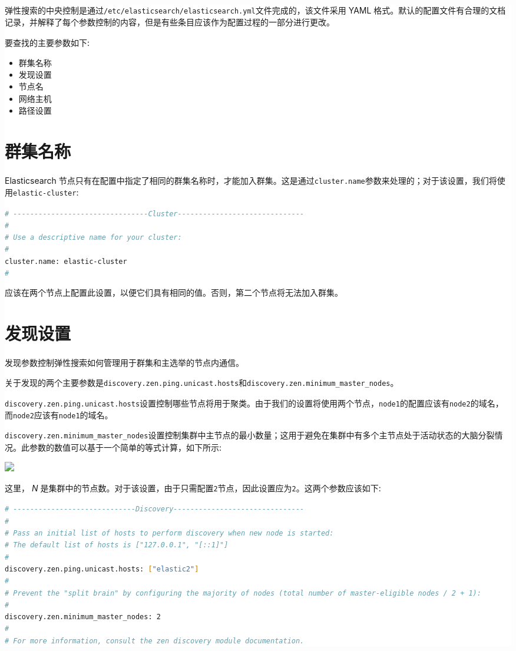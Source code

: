 弹性搜索的中央控制是通过`/etc/elasticsearch/elasticsearch.yml`文件完成的，该文件采用 YAML 格式。默认的配置文件有合理的文档记录，并解释了每个参数控制的内容，但是有些条目应该作为配置过程的一部分进行更改。

要查找的主要参数如下:

*   群集名称
*   发现设置
*   节点名
*   网络主机
*   路径设置

# 群集名称

Elasticsearch 节点只有在配置中指定了相同的群集名称时，才能加入群集。这是通过`cluster.name`参数来处理的；对于该设置，我们将使用`elastic-cluster`:

```sh
# --------------------------------Cluster------------------------------
#
# Use a descriptive name for your cluster:
#
cluster.name: elastic-cluster
#
```

应该在两个节点上配置此设置，以便它们具有相同的值。否则，第二个节点将无法加入群集。

# 发现设置

发现参数控制弹性搜索如何管理用于群集和主选举的节点内通信。

关于发现的两个主要参数是`discovery.zen.ping.unicast.hosts`和`discovery.zen.minimum_master_nodes`。

`discovery.zen.ping.unicast.hosts`设置控制哪些节点将用于聚类。由于我们的设置将使用两个节点，`node1`的配置应该有`node2`的域名，而`node2`应该有`node1`的域名。

`discovery.zen.minimum_master_nodes`设置控制集群中主节点的最小数量；这用于避免在集群中有多个主节点处于活动状态的大脑分裂情况。此参数的数值可以基于一个简单的等式计算，如下所示:

![](assets/6f0843de-eade-4bc1-ae57-eac32164ff77.png)

这里， *N* 是集群中的节点数。对于该设置，由于只需配置`2`节点，因此设置应为`2`。这两个参数应该如下:

```sh
# -----------------------------Discovery-------------------------------
#
# Pass an initial list of hosts to perform discovery when new node is started:
# The default list of hosts is ["127.0.0.1", "[::1]"]
#
discovery.zen.ping.unicast.hosts: ["elastic2"]
#
# Prevent the "split brain" by configuring the majority of nodes (total number of master-eligible nodes / 2 + 1):
#
discovery.zen.minimum_master_nodes: 2
#
# For more information, consult the zen discovery module documentation.
```
